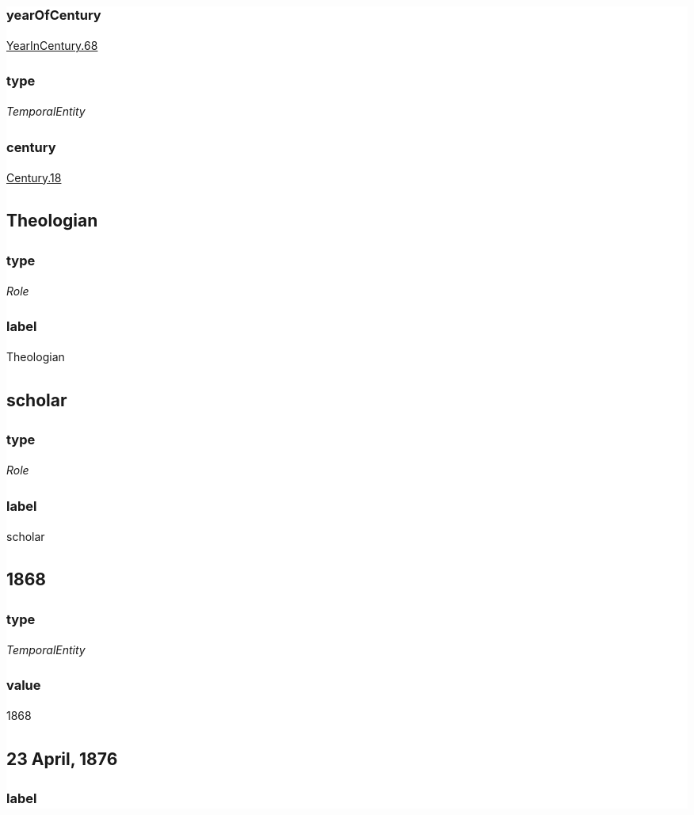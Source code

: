 ### yearOfCentury


[YearInCentury.68](#YearInCentury.68)

### type


*TemporalEntity*

### century


[Century.18](#Century.18)

## Theologian

### type


*Role*

### label


Theologian

## scholar

### type


*Role*

### label


scholar

## 1868

### type


*TemporalEntity*

### value


1868

## 23 April, 1876

### label
